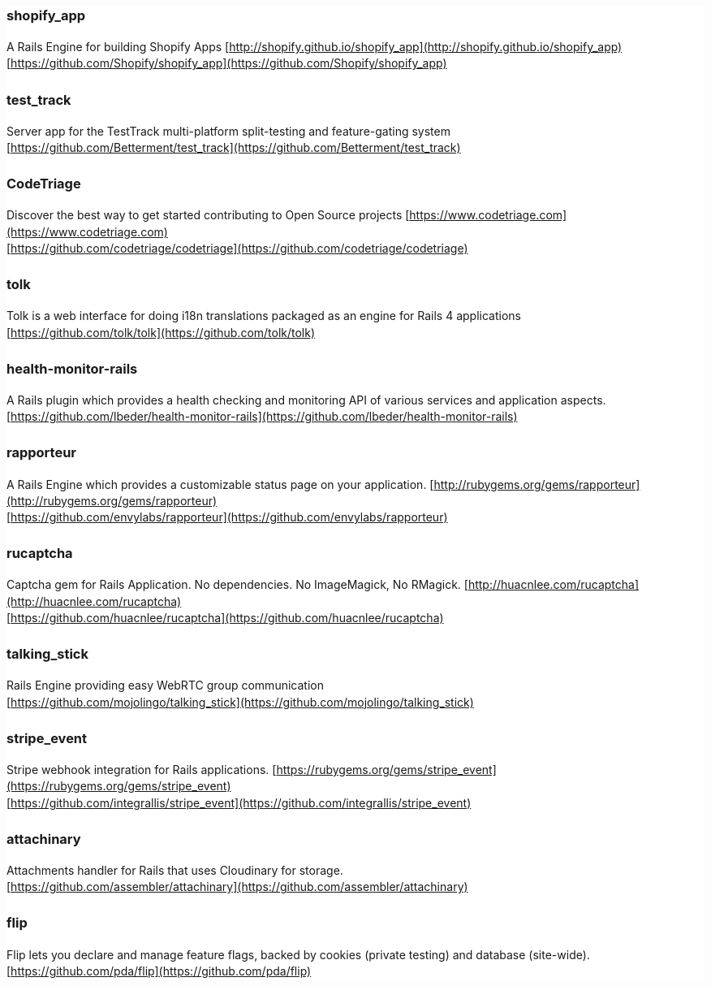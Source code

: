 ### shopify_app
A Rails Engine for building Shopify Apps [http://shopify.github.io/shopify_app](http://shopify.github.io/shopify_app)  
[https://github.com/Shopify/shopify_app](https://github.com/Shopify/shopify_app)

### test_track
Server app for the TestTrack multi-platform split-testing and feature-gating system  
[https://github.com/Betterment/test_track](https://github.com/Betterment/test_track)

### CodeTriage
Discover the best way to get started contributing to Open Source projects [https://www.codetriage.com](https://www.codetriage.com)  
[https://github.com/codetriage/codetriage](https://github.com/codetriage/codetriage)

### tolk
Tolk is a web interface for doing i18n translations packaged as an engine for Rails 4 applications  
[https://github.com/tolk/tolk](https://github.com/tolk/tolk)

### health-monitor-rails
A Rails plugin which provides a health checking and monitoring API of various services and application aspects.  
[https://github.com/lbeder/health-monitor-rails](https://github.com/lbeder/health-monitor-rails)

### rapporteur
A Rails Engine which provides a customizable status page on your application. [http://rubygems.org/gems/rapporteur](http://rubygems.org/gems/rapporteur)  
[https://github.com/envylabs/rapporteur](https://github.com/envylabs/rapporteur)

### rucaptcha
Captcha gem for Rails Application. No dependencies. No ImageMagick, No RMagick. [http://huacnlee.com/rucaptcha](http://huacnlee.com/rucaptcha)  
[https://github.com/huacnlee/rucaptcha](https://github.com/huacnlee/rucaptcha)

### talking_stick
Rails Engine providing easy WebRTC group communication  
[https://github.com/mojolingo/talking_stick](https://github.com/mojolingo/talking_stick)

### stripe_event
Stripe webhook integration for Rails applications. [https://rubygems.org/gems/stripe_event](https://rubygems.org/gems/stripe_event)  
[https://github.com/integrallis/stripe_event](https://github.com/integrallis/stripe_event)

### attachinary
Attachments handler for Rails that uses Cloudinary for storage.  
[https://github.com/assembler/attachinary](https://github.com/assembler/attachinary)

### flip
Flip lets you declare and manage feature flags, backed by cookies (private testing) and database (site-wide).  
[https://github.com/pda/flip](https://github.com/pda/flip)
